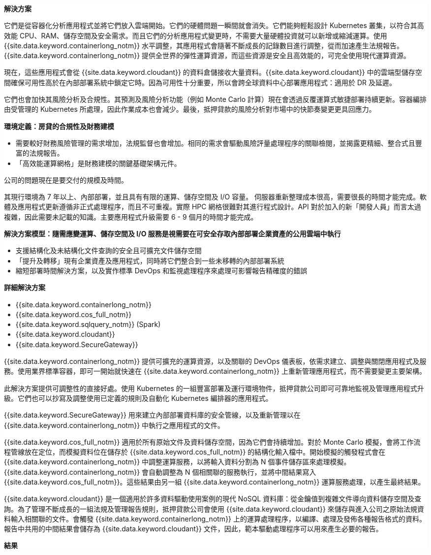 **解決方案**

它們是從容器化分析應用程式並將它們放入雲端開始。它們的硬體問題一瞬間就會消失。它們能夠輕鬆設計 Kubernetes 叢集，以符合其高效能 CPU、RAM、儲存空間及安全需求。而且它們的分析應用程式變更時，不需要大量硬體投資就可以新增或縮減運算。使用 {{site.data.keyword.containerlong_notm}} 水平調整，其應用程式會隨著不斷成長的記錄數目進行調整，從而加速產生法規報告。{{site.data.keyword.containerlong_notm}} 提供全世界的彈性運算資源，而這些資源是安全且高效能的，可完全使用現代運算資源。

現在，這些應用程式會從 {{site.data.keyword.cloudant}} 的資料倉儲接收大量資料。{{site.data.keyword.cloudant}} 中的雲端型儲存空間確保可用性高於在內部部署系統中鎖定它時。因為可用性十分重要，所以會跨全球資料中心部署應用程式：適用於 DR 及延遲。

它們也會加快其風險分析及合規性。其預測及風險分析功能（例如 Monte Carlo 計算）現在會透過反覆運算式敏捷部署持續更新。容器編排由受管理的 Kubernetes 所處理，因此作業成本也會減少。最後，抵押貸款的風險分析對市場中的快節奏變更更具回應力。

**環境定義：房貸的合規性及財務建模**

* 需要較好財務風險管理的需求增加，法規監督也會增加。相同的需求會驅動風險評量處理程序的關聯檢閱，並揭露更精細、整合式且豐富的法規報告。
* 「高效能運算網格」是財務建模的關鍵基礎架構元件。

公司的問題現在是要交付的規模及時間。

其現行環境為 7 年以上、內部部署，並且具有有限的運算、儲存空間及 I/O 容量。
伺服器重新整理成本很高，需要很長的時間才能完成。軟體及應用程式更新遵循非正式處理程序，而且不可重複。實際 HPC 網格很難對其進行程式設計。API 對於加入的新「開發人員」而言太過複雜，因此需要未記載的知識。主要應用程式升級需要 6 - 9 個月的時間才能完成。

**解決方案模型：隨需應變運算、儲存空間及 I/O 服務是視需要在可安全存取內部部署企業資產的公用雲端中執行**

* 支援結構化及未結構化文件查詢的安全且可擴充文件儲存空間
* 「提升及轉移」現有企業資產及應用程式，同時將它們整合到一些未移轉的內部部署系統
* 縮短部署時間解決方案，以及實作標準 DevOps 和監視處理程序來處理可影響報告精確度的錯誤

**詳細解決方案**

* {{site.data.keyword.containerlong_notm}}
* {{site.data.keyword.cos_full_notm}}
* {{site.data.keyword.sqlquery_notm}} (Spark)
* {{site.data.keyword.cloudant}}
* {{site.data.keyword.SecureGateway}}

{{site.data.keyword.containerlong_notm}} 提供可擴充的運算資源，以及關聯的 DevOps 儀表板，依需求建立、調整與關閉應用程式及服務。使用業界標準容器，即可一開始就快速在 {{site.data.keyword.containerlong_notm}} 上重新管理應用程式，而不需要變更主要架構。

此解決方案提供可調整性的直接好處。使用 Kubernetes 的一組豐富部署及運行環境物件，抵押貸款公司即可可靠地監視及管理應用程式升級。它們也可以抄寫及調整使用已定義的規則及自動化 Kubernetes 編排器的應用程式。

{{site.data.keyword.SecureGateway}} 用來建立內部部署資料庫的安全管線，以及重新管理以在 {{site.data.keyword.containerlong_notm}} 中執行之應用程式的文件。

{{site.data.keyword.cos_full_notm}} 適用於所有原始文件及資料儲存空間，因為它們會持續增加。對於 Monte Carlo 模擬，會將工作流程管線放在定位，而模擬資料位在儲存於 {{site.data.keyword.cos_full_notm}} 的結構化輸入檔中。開始模擬的觸發程式會在 {{site.data.keyword.containerlong_notm}} 中調整運算服務，以將輸入資料分割為 N 個事件儲存區來處理模擬。{{site.data.keyword.containerlong_notm}} 會自動調整為 N 個相關聯的服務執行，並將中間結果寫入 {{site.data.keyword.cos_full_notm}}。這些結果由另一組 {{site.data.keyword.containerlong_notm}} 運算服務處理，以產生最終結果。

{{site.data.keyword.cloudant}} 是一個適用於許多資料驅動使用案例的現代 NoSQL 資料庫：從金鑰值到複雜文件導向資料儲存空間及查詢。為了管理不斷成長的一組法規及管理報告規則，抵押貸款公司會使用 {{site.data.keyword.cloudant}} 來儲存與進入公司之原始法規資料輸入相關聯的文件。會觸發 {{site.data.keyword.containerlong_notm}} 上的運算處理程序，以編譯、處理及發佈各種報告格式的資料。報告中共用的中間結果會儲存為 {{site.data.keyword.cloudant}} 文件，因此，範本驅動處理程序可以用來產生必要的報告。

**結果**
